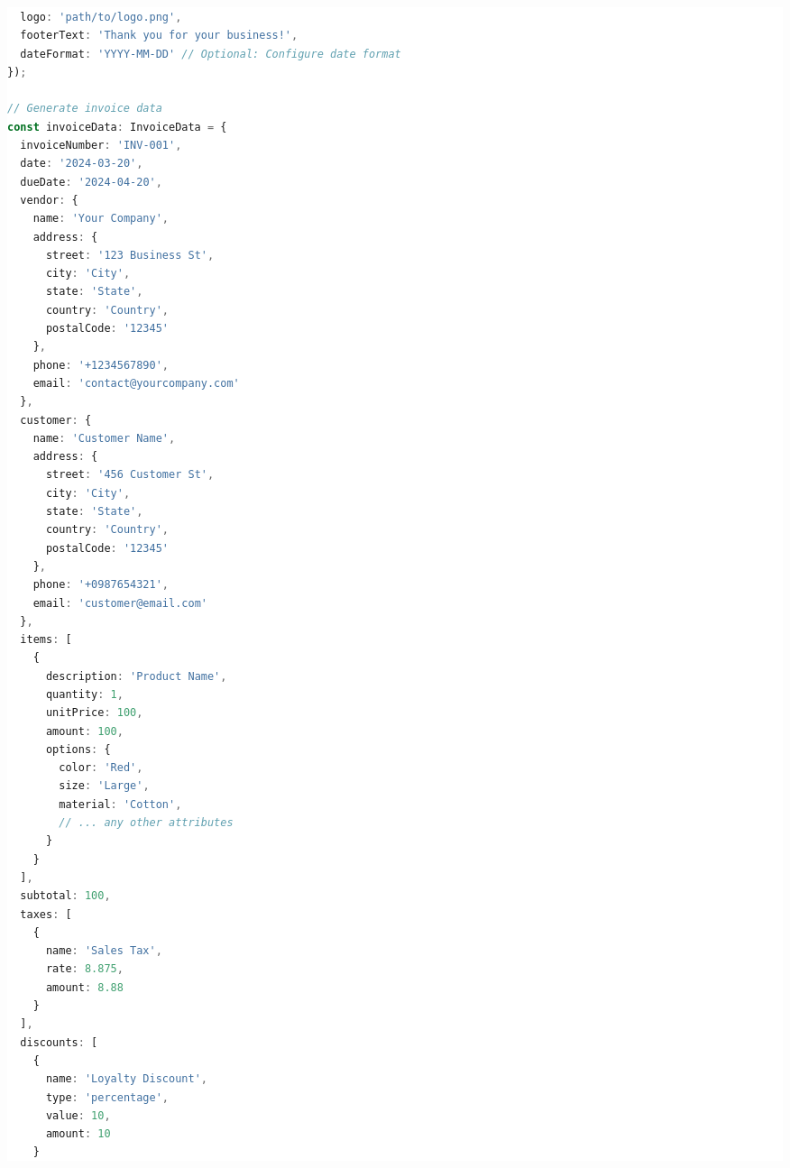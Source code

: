 ```typescript
  logo: 'path/to/logo.png',
  footerText: 'Thank you for your business!',
  dateFormat: 'YYYY-MM-DD' // Optional: Configure date format
});

// Generate invoice data
const invoiceData: InvoiceData = {
  invoiceNumber: 'INV-001',
  date: '2024-03-20',
  dueDate: '2024-04-20',
  vendor: {
    name: 'Your Company',
    address: {
      street: '123 Business St',
      city: 'City',
      state: 'State',
      country: 'Country',
      postalCode: '12345'
    },
    phone: '+1234567890',
    email: 'contact@yourcompany.com'
  },
  customer: {
    name: 'Customer Name',
    address: {
      street: '456 Customer St',
      city: 'City',
      state: 'State',
      country: 'Country',
      postalCode: '12345'
    },
    phone: '+0987654321',
    email: 'customer@email.com'
  },
  items: [
    {
      description: 'Product Name',
      quantity: 1,
      unitPrice: 100,
      amount: 100,
      options: {
        color: 'Red',
        size: 'Large',
        material: 'Cotton',
        // ... any other attributes
      }
    }
  ],
  subtotal: 100,
  taxes: [
    {
      name: 'Sales Tax',
      rate: 8.875,
      amount: 8.88
    }
  ],
  discounts: [
    {
      name: 'Loyalty Discount',
      type: 'percentage',
      value: 10,
      amount: 10
    }
```